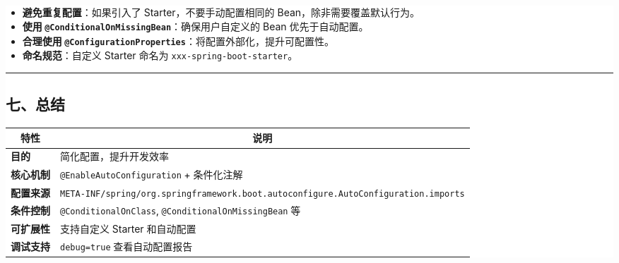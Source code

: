 - **避免重复配置**：如果引入了 Starter，不要手动配置相同的 Bean，除非需要覆盖默认行为。
- **使用 `@ConditionalOnMissingBean`**：确保用户自定义的 Bean 优先于自动配置。
- **合理使用 `@ConfigurationProperties`**：将配置外部化，提升可配置性。
- **命名规范**：自定义 Starter 命名为 `xxx-spring-boot-starter`。

---

## 七、总结

| 特性       | 说明                                                                                 |
|----------|------------------------------------------------------------------------------------|
| **目的**   | 简化配置，提升开发效率                                                                        |
| **核心机制** | `@EnableAutoConfiguration` + 条件化注解                                                 |
| **配置来源** | `META-INF/spring/org.springframework.boot.autoconfigure.AutoConfiguration.imports` |
| **条件控制** | `@ConditionalOnClass`, `@ConditionalOnMissingBean` 等                               |
| **可扩展性** | 支持自定义 Starter 和自动配置                                                                |
| **调试支持** | `debug=true` 查看自动配置报告                                                              |


